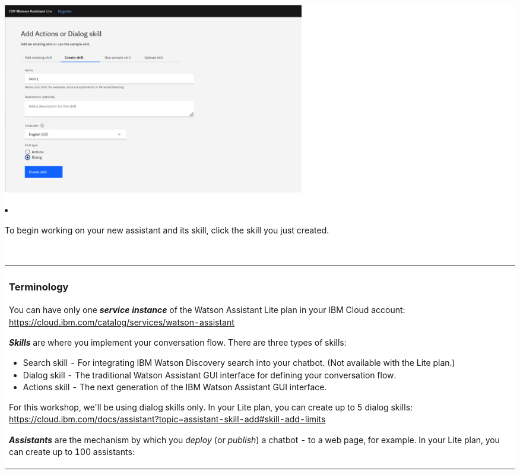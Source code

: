 <img src="images/create-skill.png" width="500"></p>
</li>
<li>
<p>To begin working on your new assistant and its skill, click the skill you just created.</p>
</li>
</ol>

<p>&nbsp;</p>

<table>
<tr>
<td>
<h3>Terminology</h3>
<p>
You can have only one <b><i>service instance</i></b> of the Watson Assistant Lite plan in your IBM Cloud account:<br/>
<a href="https://cloud.ibm.com/catalog/services/watson-assistant">https://cloud.ibm.com/catalog/services/watson-assistant</a>
</p>
<p>
<b><i>Skills</i></b> are where you implement your conversation flow.  There are three types of skills:</p>
<ul>
<li>Search skill - For integrating IBM Watson Discovery search into your chatbot. (Not available with the Lite plan.)</li>
<li>Dialog skill - The traditional Watson Assistant GUI interface for defining your conversation flow.</li>
<li>Actions skill - The next generation of the IBM Watson Assistant GUI interface.</li>
</ul>
<p>For this workshop, we'll be using dialog skills only.  In your Lite plan, you can create up to 5 dialog skills:<br/>
<a href="https://cloud.ibm.com/docs/assistant?topic=assistant-skill-add#skill-add-limits">https://cloud.ibm.com/docs/assistant?topic=assistant-skill-add#skill-add-limits</a>
</p>
<p>
<b><i>Assistants</i></b> are the mechanism by which you <i>deploy</i> (or <i>publish</i>) a chatbot - to a web page, for example.  In your Lite plan, you can create up to 100 assistants:<br/>